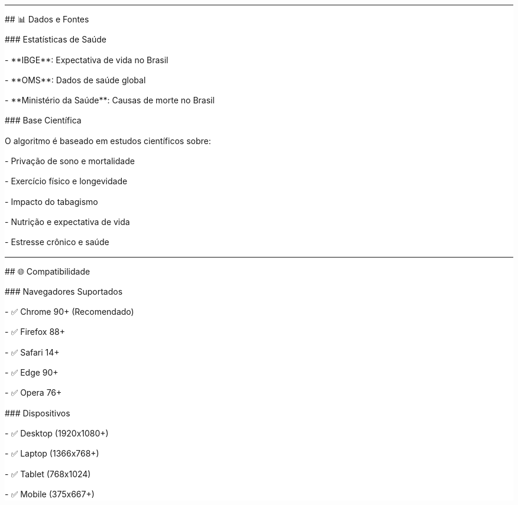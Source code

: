 

---



\## 📊 Dados e Fontes



\### Estatísticas de Saúde

\- \*\*IBGE\*\*: Expectativa de vida no Brasil

\- \*\*OMS\*\*: Dados de saúde global

\- \*\*Ministério da Saúde\*\*: Causas de morte no Brasil



\### Base Científica

O algoritmo é baseado em estudos científicos sobre:

\- Privação de sono e mortalidade

\- Exercício físico e longevidade

\- Impacto do tabagismo

\- Nutrição e expectativa de vida

\- Estresse crônico e saúde



---



\## 🌐 Compatibilidade



\### Navegadores Suportados

\- ✅ Chrome 90+ (Recomendado)

\- ✅ Firefox 88+

\- ✅ Safari 14+

\- ✅ Edge 90+

\- ✅ Opera 76+



\### Dispositivos

\- ✅ Desktop (1920x1080+)

\- ✅ Laptop (1366x768+)

\- ✅ Tablet (768x1024)

\- ✅ Mobile (375x667+)


